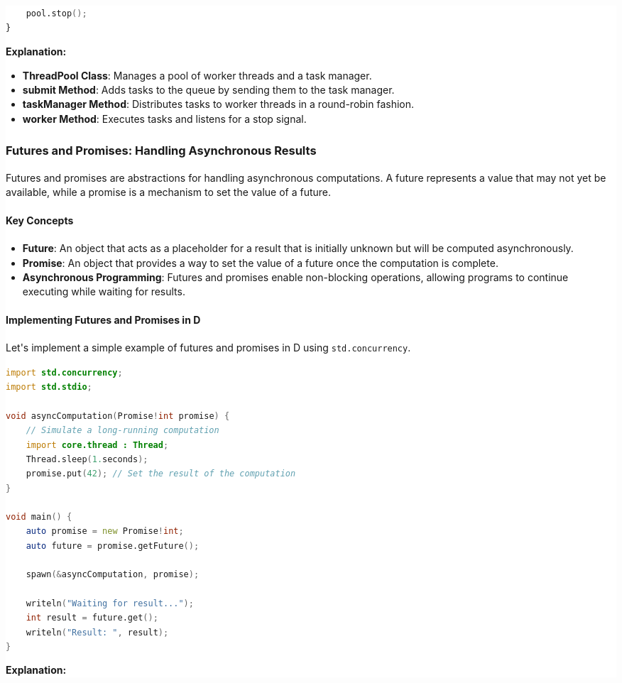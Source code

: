 ```d
    pool.stop();
}
```

**Explanation:**

- **ThreadPool Class**: Manages a pool of worker threads and a task manager.
- **submit Method**: Adds tasks to the queue by sending them to the task manager.
- **taskManager Method**: Distributes tasks to worker threads in a round-robin fashion.
- **worker Method**: Executes tasks and listens for a stop signal.

### Futures and Promises: Handling Asynchronous Results

Futures and promises are abstractions for handling asynchronous computations. A future represents a value that may not yet be available, while a promise is a mechanism to set the value of a future.

#### Key Concepts

- **Future**: An object that acts as a placeholder for a result that is initially unknown but will be computed asynchronously.
- **Promise**: An object that provides a way to set the value of a future once the computation is complete.
- **Asynchronous Programming**: Futures and promises enable non-blocking operations, allowing programs to continue executing while waiting for results.

#### Implementing Futures and Promises in D

Let's implement a simple example of futures and promises in D using `std.concurrency`.

```d
import std.concurrency;
import std.stdio;

void asyncComputation(Promise!int promise) {
    // Simulate a long-running computation
    import core.thread : Thread;
    Thread.sleep(1.seconds);
    promise.put(42); // Set the result of the computation
}

void main() {
    auto promise = new Promise!int;
    auto future = promise.getFuture();

    spawn(&asyncComputation, promise);

    writeln("Waiting for result...");
    int result = future.get();
    writeln("Result: ", result);
}
```

**Explanation:**
